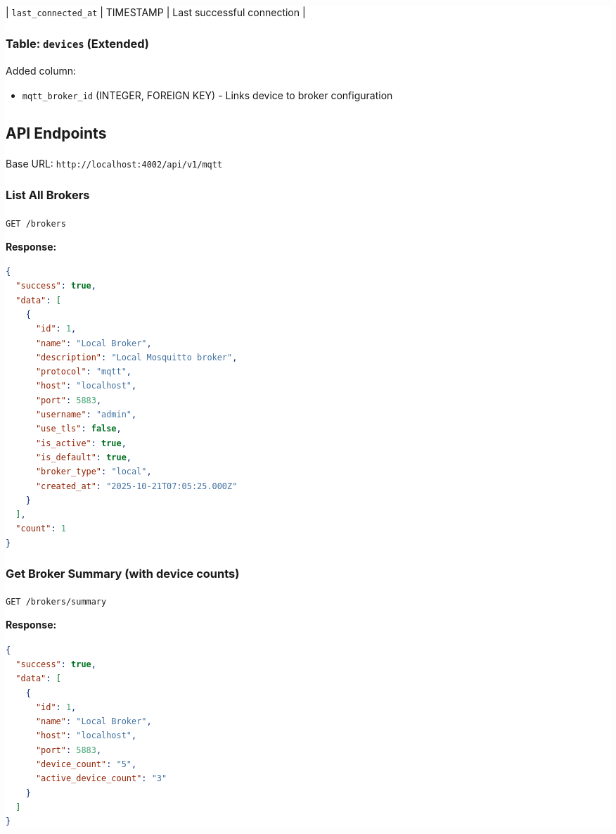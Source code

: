 | `last_connected_at` | TIMESTAMP | Last successful connection |

### Table: `devices` (Extended)

Added column:
- `mqtt_broker_id` (INTEGER, FOREIGN KEY) - Links device to broker configuration

## API Endpoints

Base URL: `http://localhost:4002/api/v1/mqtt`

### List All Brokers

```http
GET /brokers
```

**Response:**
```json
{
  "success": true,
  "data": [
    {
      "id": 1,
      "name": "Local Broker",
      "description": "Local Mosquitto broker",
      "protocol": "mqtt",
      "host": "localhost",
      "port": 5883,
      "username": "admin",
      "use_tls": false,
      "is_active": true,
      "is_default": true,
      "broker_type": "local",
      "created_at": "2025-10-21T07:05:25.000Z"
    }
  ],
  "count": 1
}
```

### Get Broker Summary (with device counts)

```http
GET /brokers/summary
```

**Response:**
```json
{
  "success": true,
  "data": [
    {
      "id": 1,
      "name": "Local Broker",
      "host": "localhost",
      "port": 5883,
      "device_count": "5",
      "active_device_count": "3"
    }
  ]
}
```

